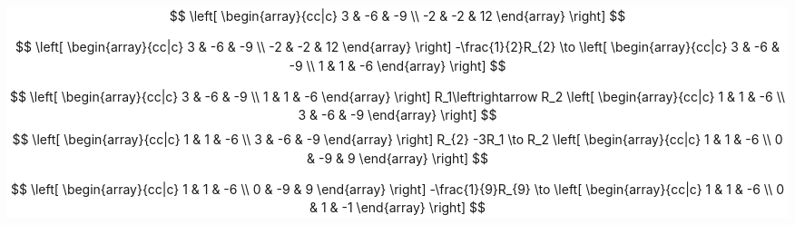 $$
\left[ \begin{array}{cc|c}
 3 &  -6  &  -9  \\
-2  &  -2  &  12   
\end{array} \right] 
$$

$$
\left[ \begin{array}{cc|c}
 3 &  -6  &  -9  \\
-2  &  -2  &  12   
\end{array} \right] 
-\frac{1}{2}R_{2} \to 
\left[ \begin{array}{cc|c}
 3 &  -6  &  -9  \\
1  &  1  & -6 
\end{array} \right] 
$$



$$
\left[ \begin{array}{cc|c}
 3 &  -6  &  -9  \\
1  &  1  &  -6   
\end{array} \right] 
R_1\leftrightarrow R_2
\left[ \begin{array}{cc|c}
1  &  1  &  -6    \\
 3 &  -6  &  -9  
\end{array} \right] 
$$
$$
\left[ \begin{array}{cc|c}
1  &  1  &  -6    \\
 3 &  -6  &  -9  
\end{array} \right] 
R_{2}  -3R_1 \to R_2 
\left[ \begin{array}{cc|c}
1  &  1  &  -6    \\
 0 &  -9  &  9
\end{array} \right] 
$$


$$
\left[ \begin{array}{cc|c}
1  &  1  &  -6    \\
 0 &  -9  &  9
\end{array} \right] 
-\frac{1}{9}R_{9} \to 
\left[ \begin{array}{cc|c}
1  &  1  &  -6    \\
 0 &  1  &  -1 
\end{array} \right] 
$$
